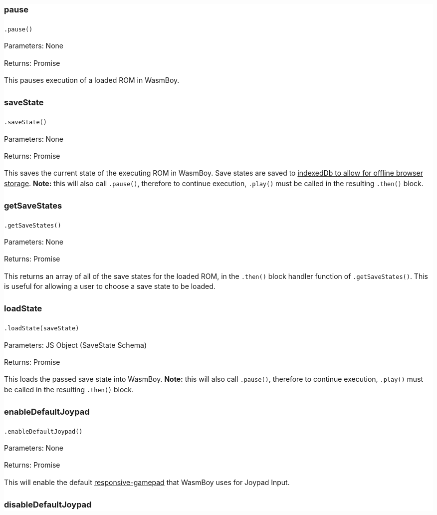 ### pause

`.pause()`

Parameters: None

Returns: Promise

This pauses execution of a loaded ROM in WasmBoy.

### saveState

`.saveState()`

Parameters: None

Returns: Promise

This saves the current state of the executing ROM in WasmBoy. Save states are saved to [indexedDb to allow for offline browser storage](https://developers.google.com/web/fundamentals/instant-and-offline/web-storage/offline-for-pwa). **Note:** this will also call `.pause()`, therefore to continue execution, `.play()` must be called in the resulting `.then()` block.

### getSaveStates

`.getSaveStates()`

Parameters: None

Returns: Promise

This returns an array of all of the save states for the loaded ROM, in the `.then()` block handler function of `.getSaveStates()`. This is useful for allowing a user to choose a save state to be loaded.

### loadState

`.loadState(saveState)`

Parameters: JS Object (SaveState Schema)

Returns: Promise

This loads the passed save state into WasmBoy. **Note:** this will also call `.pause()`, therefore to continue execution, `.play()` must be called in the resulting `.then()` block.

### enableDefaultJoypad

`.enableDefaultJoypad()`

Parameters: None

Returns: Promise

This will enable the default [responsive-gamepad](https://www.npmjs.com/package/responsive-gamepad) that WasmBoy uses for Joypad Input.

### disableDefaultJoypad
